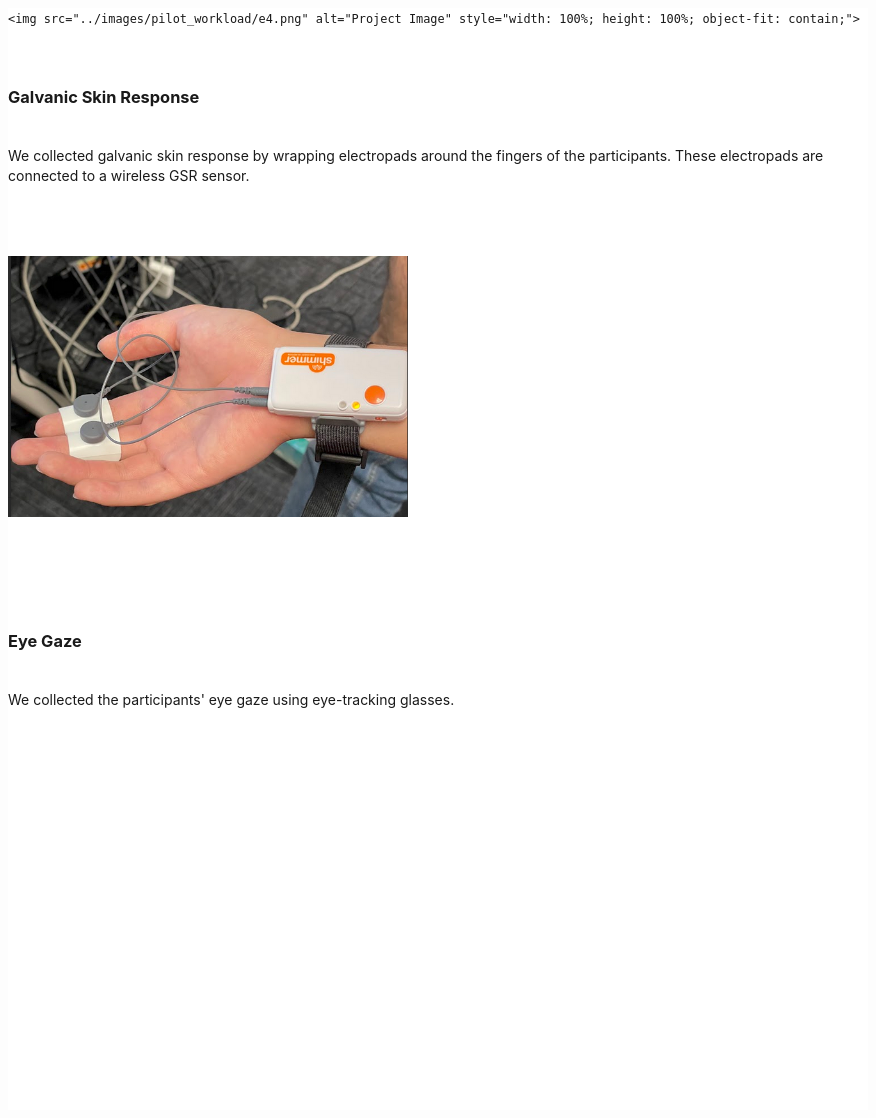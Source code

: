     <img src="../images/pilot_workload/e4.png" alt="Project Image" style="width: 100%; height: 100%; object-fit: contain;">
</div>
<br>
<h3>Galvanic Skin Response</h3><br>
We collected galvanic skin response by wrapping electropads around the fingers of the participants. These electropads are connected to a wireless GSR sensor.
<div style="width: 400px; height: 400px; border-radius: 15px; overflow: hidden; text-align: center;">
    <img src="../images/pilot_workload/gsr.png" alt="Project Image" style="width: 100%; height: 100%; object-fit: contain;">
</div>
<br>
<h3>Eye Gaze</h3><br>
We collected the participants' eye gaze using eye-tracking glasses.
<div style="width: 400px; height: 400px; border-radius: 15px; overflow: hidden; text-align: center;">